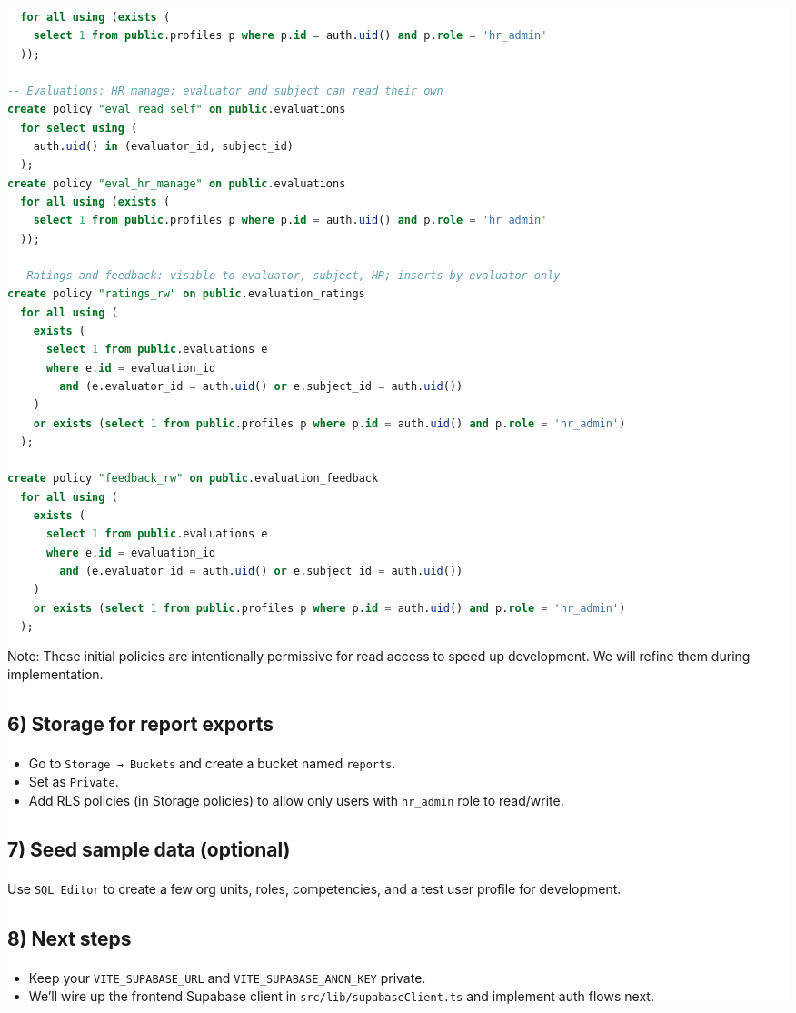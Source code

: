 ```sql
  for all using (exists (
    select 1 from public.profiles p where p.id = auth.uid() and p.role = 'hr_admin'
  ));

-- Evaluations: HR manage; evaluator and subject can read their own
create policy "eval_read_self" on public.evaluations
  for select using (
    auth.uid() in (evaluator_id, subject_id)
  );
create policy "eval_hr_manage" on public.evaluations
  for all using (exists (
    select 1 from public.profiles p where p.id = auth.uid() and p.role = 'hr_admin'
  ));

-- Ratings and feedback: visible to evaluator, subject, HR; inserts by evaluator only
create policy "ratings_rw" on public.evaluation_ratings
  for all using (
    exists (
      select 1 from public.evaluations e
      where e.id = evaluation_id
        and (e.evaluator_id = auth.uid() or e.subject_id = auth.uid())
    )
    or exists (select 1 from public.profiles p where p.id = auth.uid() and p.role = 'hr_admin')
  );

create policy "feedback_rw" on public.evaluation_feedback
  for all using (
    exists (
      select 1 from public.evaluations e
      where e.id = evaluation_id
        and (e.evaluator_id = auth.uid() or e.subject_id = auth.uid())
    )
    or exists (select 1 from public.profiles p where p.id = auth.uid() and p.role = 'hr_admin')
  );
```

Note: These initial policies are intentionally permissive for read access to speed up development. We will refine them during implementation.

## 6) Storage for report exports
- Go to `Storage → Buckets` and create a bucket named `reports`.
- Set as `Private`.
- Add RLS policies (in Storage policies) to allow only users with `hr_admin` role to read/write.

## 7) Seed sample data (optional)
Use `SQL Editor` to create a few org units, roles, competencies, and a test user profile for development.

## 8) Next steps
- Keep your `VITE_SUPABASE_URL` and `VITE_SUPABASE_ANON_KEY` private.
- We’ll wire up the frontend Supabase client in `src/lib/supabaseClient.ts` and implement auth flows next.
